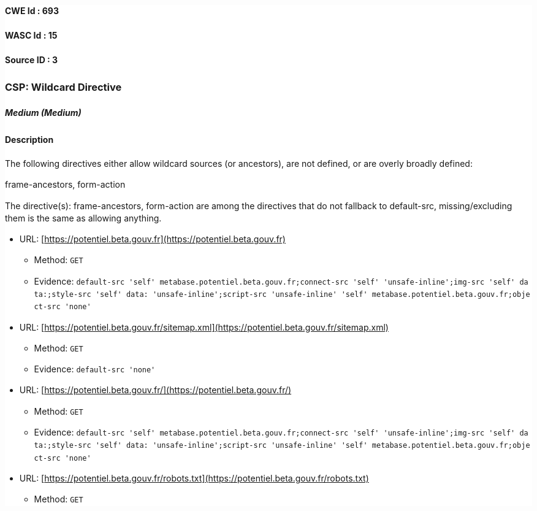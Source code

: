   
#### CWE Id : 693
  
#### WASC Id : 15
  
#### Source ID : 3

  
  
  
  
### CSP: Wildcard Directive
##### Medium (Medium)
  
  
  
  
#### Description
<p>The following directives either allow wildcard sources (or ancestors), are not defined, or are overly broadly defined: </p><p>frame-ancestors, form-action</p><p></p><p>The directive(s): frame-ancestors, form-action are among the directives that do not fallback to default-src, missing/excluding them is the same as allowing anything.</p>
  
  
  
* URL: [https://potentiel.beta.gouv.fr](https://potentiel.beta.gouv.fr)
  
  
  * Method: `GET`
  
  
  * Evidence: `default-src 'self' metabase.potentiel.beta.gouv.fr;connect-src 'self' 'unsafe-inline';img-src 'self' data:;style-src 'self' data: 'unsafe-inline';script-src 'unsafe-inline' 'self' metabase.potentiel.beta.gouv.fr;object-src 'none'`
  
  
  
  
* URL: [https://potentiel.beta.gouv.fr/sitemap.xml](https://potentiel.beta.gouv.fr/sitemap.xml)
  
  
  * Method: `GET`
  
  
  * Evidence: `default-src 'none'`
  
  
  
  
* URL: [https://potentiel.beta.gouv.fr/](https://potentiel.beta.gouv.fr/)
  
  
  * Method: `GET`
  
  
  * Evidence: `default-src 'self' metabase.potentiel.beta.gouv.fr;connect-src 'self' 'unsafe-inline';img-src 'self' data:;style-src 'self' data: 'unsafe-inline';script-src 'unsafe-inline' 'self' metabase.potentiel.beta.gouv.fr;object-src 'none'`
  
  
  
  
* URL: [https://potentiel.beta.gouv.fr/robots.txt](https://potentiel.beta.gouv.fr/robots.txt)
  
  
  * Method: `GET`
  